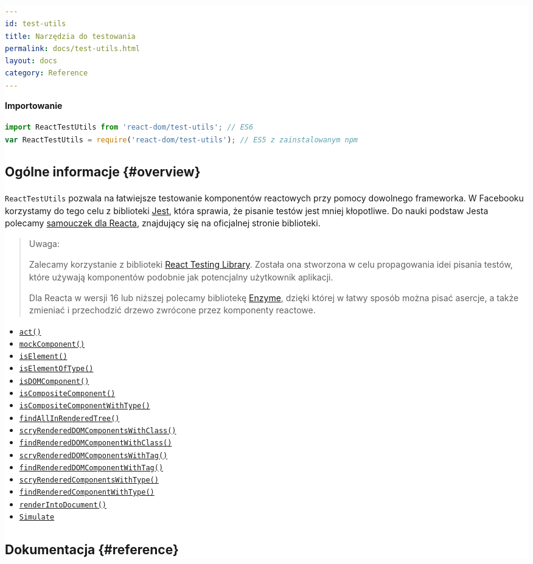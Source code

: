```yaml
---
id: test-utils
title: Narzędzia do testowania
permalink: docs/test-utils.html
layout: docs
category: Reference
---
```


**Importowanie**

```javascript
import ReactTestUtils from 'react-dom/test-utils'; // ES6
var ReactTestUtils = require('react-dom/test-utils'); // ES5 z zainstalowanym npm
```

## Ogólne informacje {#overview}

`ReactTestUtils` pozwala na łatwiejsze testowanie komponentów reactowych przy pomocy dowolnego frameworka. W Facebooku korzystamy do tego celu z biblioteki [Jest](https://facebook.github.io/jest/), która sprawia, że pisanie testów jest mniej kłopotliwe. Do nauki podstaw Jesta polecamy [samouczek dla Reacta](https://jestjs.io/docs/tutorial-react), znajdujący się na oficjalnej stronie biblioteki.

> Uwaga:
>
> Zalecamy korzystanie z biblioteki [React Testing Library](https://testing-library.com/react). Została ona stworzona w celu propagowania idei pisania testów, które używają komponentów podobnie jak potencjalny użytkownik aplikacji.
>
> Dla Reacta w wersji 16 lub niższej polecamy bibliotekę [Enzyme](https://airbnb.io/enzyme/), dzięki której w łatwy sposób można pisać asercje, a także zmieniać i przechodzić drzewo zwrócone przez komponenty reactowe.

 - [`act()`](#act)
 - [`mockComponent()`](#mockcomponent)
 - [`isElement()`](#iselement)
 - [`isElementOfType()`](#iselementoftype)
 - [`isDOMComponent()`](#isdomcomponent)
 - [`isCompositeComponent()`](#iscompositecomponent)
 - [`isCompositeComponentWithType()`](#iscompositecomponentwithtype)
 - [`findAllInRenderedTree()`](#findallinrenderedtree)
 - [`scryRenderedDOMComponentsWithClass()`](#scryrendereddomcomponentswithclass)
 - [`findRenderedDOMComponentWithClass()`](#findrendereddomcomponentwithclass)
 - [`scryRenderedDOMComponentsWithTag()`](#scryrendereddomcomponentswithtag)
 - [`findRenderedDOMComponentWithTag()`](#findrendereddomcomponentwithtag)
 - [`scryRenderedComponentsWithType()`](#scryrenderedcomponentswithtype)
 - [`findRenderedComponentWithType()`](#findrenderedcomponentwithtype)
 - [`renderIntoDocument()`](#renderintodocument)
 - [`Simulate`](#simulate)

## Dokumentacja {#reference}
